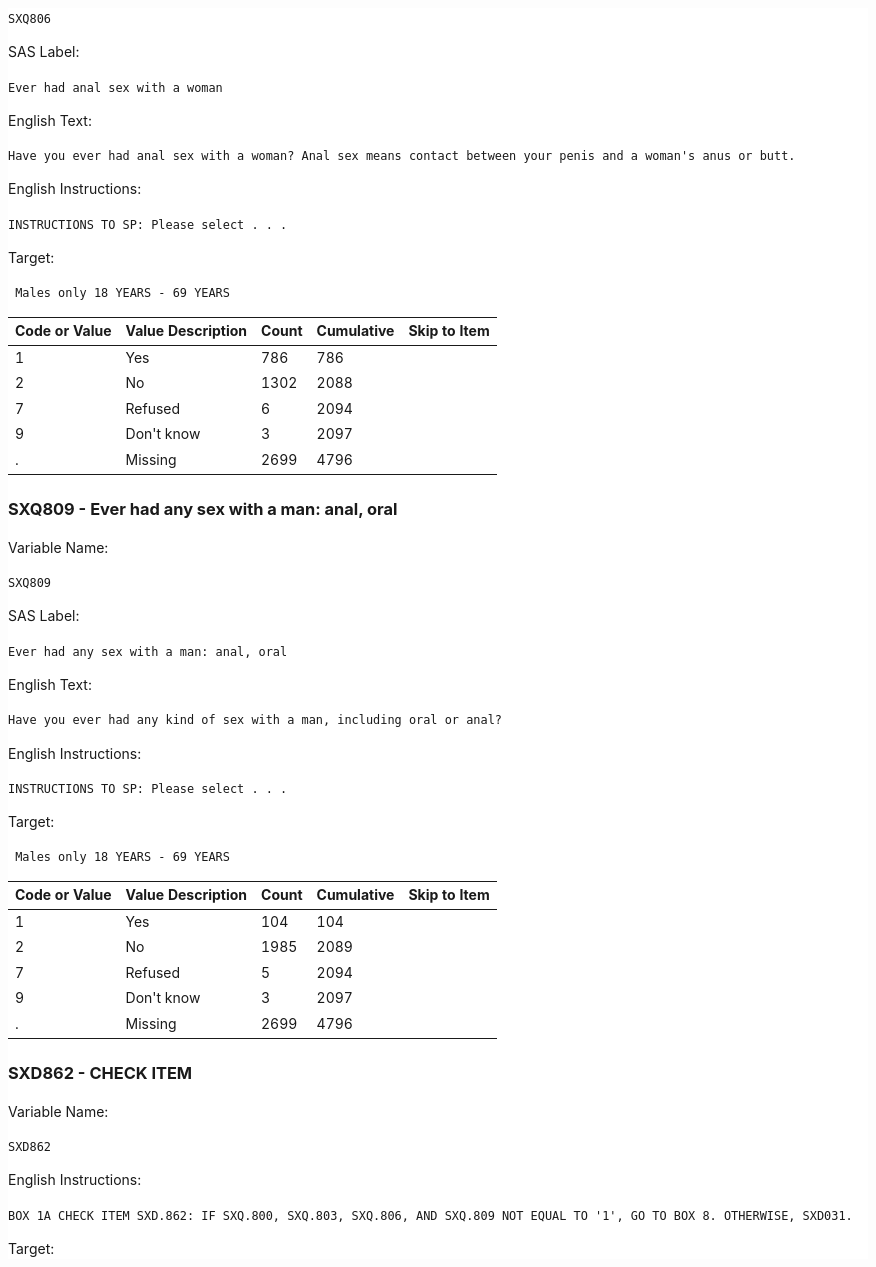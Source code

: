     SXQ806 
SAS Label:

    Ever had anal sex with a woman
English Text:

    Have you ever had anal sex with a woman? Anal sex means contact between your penis and a woman's anus or butt.
English Instructions:

    INSTRUCTIONS TO SP: Please select . . .
Target:

     Males only 18 YEARS - 69 YEARS
Code or Value | Value Description | Count | Cumulative | Skip to Item  
---|---|---|---|---  
1 | Yes | 786 | 786 |   
2 | No | 1302 | 2088 |   
7 | Refused | 6 | 2094 |   
9 | Don't know | 3 | 2097 |   
. | Missing | 2699 | 4796 |   
  
### SXQ809 - Ever had any sex with a man: anal, oral

Variable Name:

    SXQ809 
SAS Label:

    Ever had any sex with a man: anal, oral
English Text:

    Have you ever had any kind of sex with a man, including oral or anal?
English Instructions:

    INSTRUCTIONS TO SP: Please select . . .
Target:

     Males only 18 YEARS - 69 YEARS
Code or Value | Value Description | Count | Cumulative | Skip to Item  
---|---|---|---|---  
1 | Yes | 104 | 104 |   
2 | No | 1985 | 2089 |   
7 | Refused | 5 | 2094 |   
9 | Don't know | 3 | 2097 |   
. | Missing | 2699 | 4796 |   
  
### SXD862 - CHECK ITEM

Variable Name:

    SXD862 
English Instructions:

    BOX 1A CHECK ITEM SXD.862: IF SXQ.800, SXQ.803, SXQ.806, AND SXQ.809 NOT EQUAL TO '1', GO TO BOX 8. OTHERWISE, SXD031.
Target:
